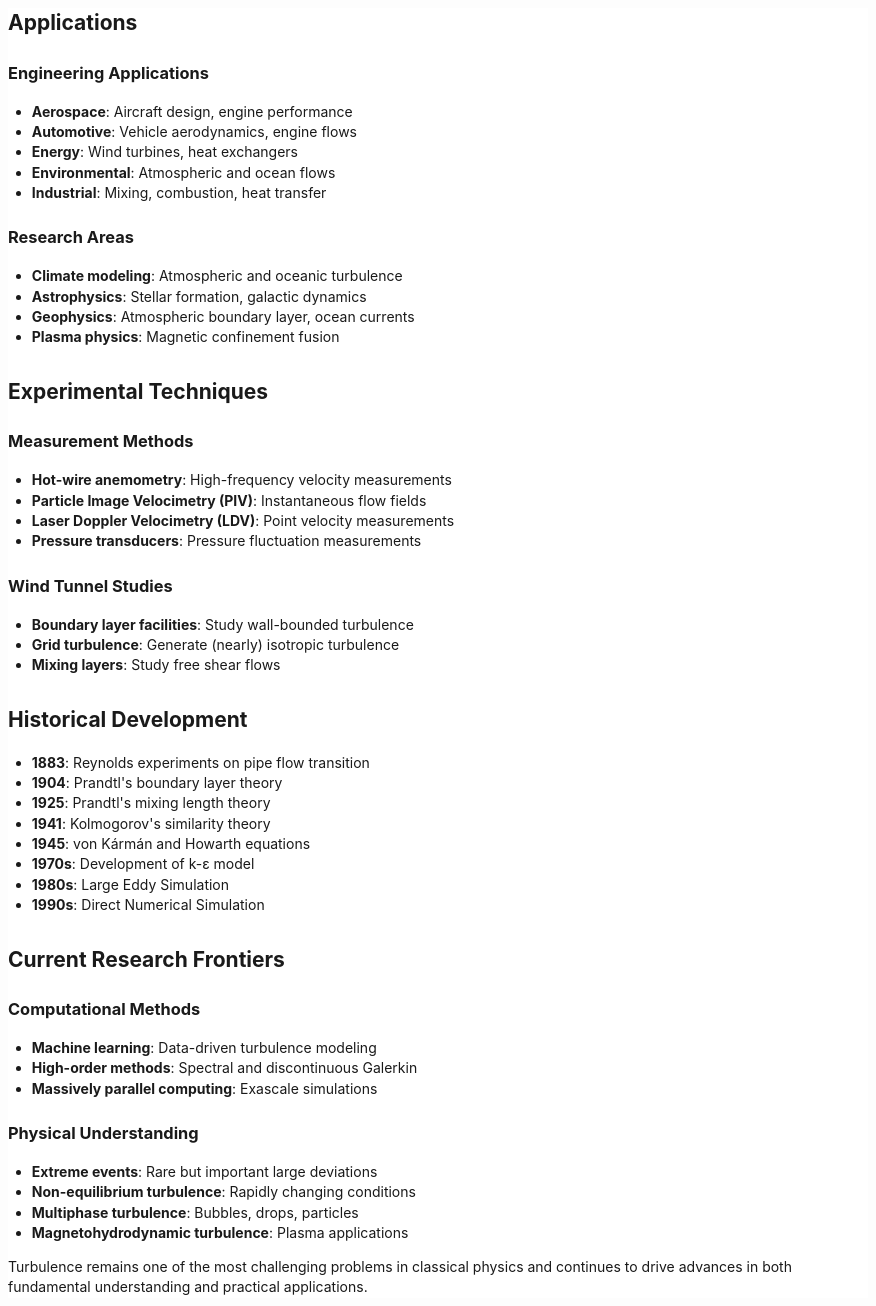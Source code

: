 ## Applications

### Engineering Applications
- **Aerospace**: Aircraft design, engine performance
- **Automotive**: Vehicle aerodynamics, engine flows
- **Energy**: Wind turbines, heat exchangers
- **Environmental**: Atmospheric and ocean flows
- **Industrial**: Mixing, combustion, heat transfer

### Research Areas
- **Climate modeling**: Atmospheric and oceanic turbulence
- **Astrophysics**: Stellar formation, galactic dynamics
- **Geophysics**: Atmospheric boundary layer, ocean currents
- **Plasma physics**: Magnetic confinement fusion

## Experimental Techniques

### Measurement Methods
- **Hot-wire anemometry**: High-frequency velocity measurements
- **Particle Image Velocimetry (PIV)**: Instantaneous flow fields
- **Laser Doppler Velocimetry (LDV)**: Point velocity measurements
- **Pressure transducers**: Pressure fluctuation measurements

### Wind Tunnel Studies
- **Boundary layer facilities**: Study wall-bounded turbulence
- **Grid turbulence**: Generate (nearly) isotropic turbulence
- **Mixing layers**: Study free shear flows

## Historical Development

- **1883**: Reynolds experiments on pipe flow transition
- **1904**: Prandtl's boundary layer theory
- **1925**: Prandtl's mixing length theory
- **1941**: Kolmogorov's similarity theory
- **1945**: von Kármán and Howarth equations
- **1970s**: Development of k-ε model
- **1980s**: Large Eddy Simulation
- **1990s**: Direct Numerical Simulation

## Current Research Frontiers

### Computational Methods
- **Machine learning**: Data-driven turbulence modeling
- **High-order methods**: Spectral and discontinuous Galerkin
- **Massively parallel computing**: Exascale simulations

### Physical Understanding
- **Extreme events**: Rare but important large deviations
- **Non-equilibrium turbulence**: Rapidly changing conditions
- **Multiphase turbulence**: Bubbles, drops, particles
- **Magnetohydrodynamic turbulence**: Plasma applications

Turbulence remains one of the most challenging problems in classical physics and continues to drive advances in both fundamental understanding and practical applications.
